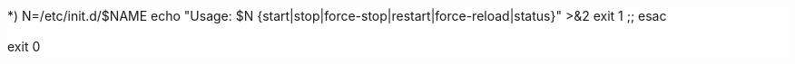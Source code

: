   *)
        N=/etc/init.d/$NAME
        echo "Usage: $N {start|stop|force-stop|restart|force-reload|status}" >&2
        exit 1
        ;;
esac

exit 0
    
